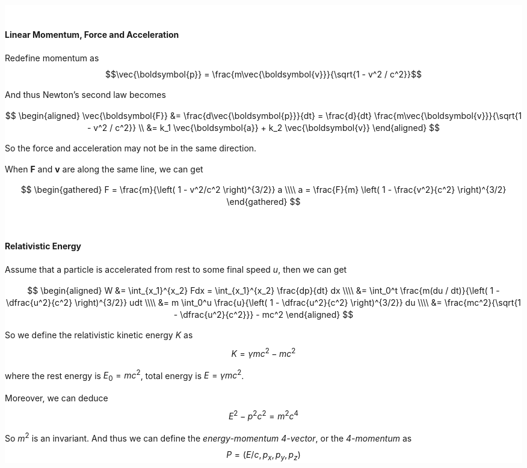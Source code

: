 <br>

#### Linear Momentum, Force and Acceleration
Redefine momentum as $$\vec{\boldsymbol{p}} = \frac{m\vec{\boldsymbol{v}}}{\sqrt{1 - v^2 / c^2}}$$

And thus Newton’s second law becomes

$$
\begin{aligned}
  \vec{\boldsymbol{F}} 
  &= \frac{d\vec{\boldsymbol{p}}}{dt} = \frac{d}{dt} \frac{m\vec{\boldsymbol{v}}}{\sqrt{1 - v^2 / c^2}} \\
  &= k_1 \vec{\boldsymbol{a}} + k_2 \vec{\boldsymbol{v}}
\end{aligned}
$$

So the force and acceleration may not be in the same direction.

When $\boldsymbol{F}$ and $\boldsymbol{v}$ are along the same line, we can get

$$
\begin{gathered}
  F = \frac{m}{\left( 1 - v^2/c^2 \right)^{3/2}} a \\\\
  a = \frac{F}{m} \left( 1 - \frac{v^2}{c^2} \right)^{3/2}
\end{gathered}
$$

<br>

#### Relativistic Energy
Assume that a particle is accelerated from rest to some final speed $u$, then we can get

$$
\begin{aligned}
  W &= \int_{x_1}^{x_2} Fdx = \int_{x_1}^{x_2} \frac{dp}{dt} dx \\\\
  &= \int_0^t \frac{m(du / dt)}{\left( 1 - \dfrac{u^2}{c^2} \right)^{3/2}} udt \\\\
  &= m \int_0^u \frac{u}{\left( 1 - \dfrac{u^2}{c^2} \right)^{3/2}} du \\\\
  &= \frac{mc^2}{\sqrt{1 - \dfrac{u^2}{c^2}}} - mc^2
\end{aligned}
$$

So we define the relativistic kinetic energy $K$ as $$K = \gamma mc^2 - mc^2$$

where the rest energy is $E_0 = mc^2$, total energy is $E = \gamma mc^2$.

Moreover, we can deduce $$E^2 - p^2c^2 = m^2c^4$$

So $m^2$ is an invariant. And thus we can define the *energy-momentum 4-vector*, or the *4-momentum* as $$P = (E/c, p_x, p_y, p_z)$$




